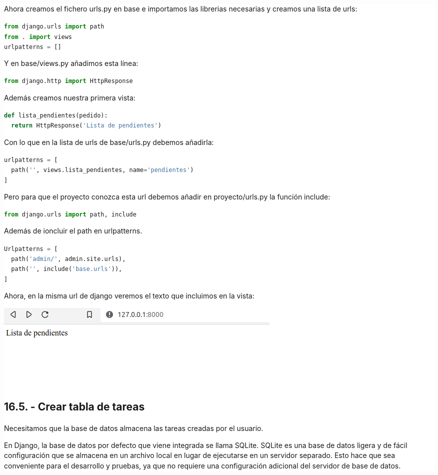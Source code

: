 Ahora creamos el fichero urls.py en base e importamos las librerias necesarias y creamos una lista de urls:
```python
from django.urls import path
from . import views
urlpatterns = []
```

Y en base/views.py añadimos esta línea:
```python
from django.http import HttpResponse
```

Además creamos nuestra primera vista:
```python
def lista_pendientes(pedido):
  return HttpResponse('Lista de pendientes')
```

Con lo que en la lista de urls de base/urls.py debemos añadirla:
```python
urlpatterns = [
  path('', views.lista_pendientes, name='pendientes')
]
```

Pero para que el proyecto conozca esta url debemos añadir en proyecto/urls.py la función include:
```python
from django.urls import path, include
```

Además de ioncluir el path en urlpatterns.
```python
Urlpatterns = [
  path('admin/', admin.site.urls),
  path('', include('base.urls')),
]
```

Ahora, en la misma url de django veremos el texto que incluimos en la vista:

![](../img/dia16_17.png)

## 16.5. - Crear tabla de tareas

Necesitamos que la base de datos almacena las tareas creadas por el usuario.

En Django, la base de datos por defecto que viene integrada se llama SQLite. SQLite es una base de datos ligera y de fácil configuración que se almacena en un archivo local en lugar de ejecutarse en un servidor separado. Esto hace que sea conveniente para el desarrollo y pruebas, ya que no requiere una configuración adicional del servidor de base de datos.

